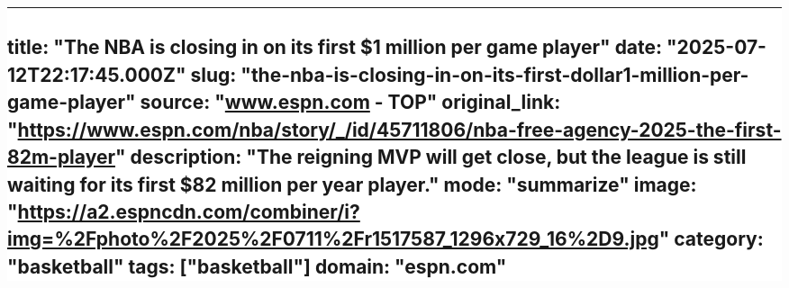 ---
   title: "The NBA is closing in on its first $1 million per game player"
   date: "2025-07-12T22:17:45.000Z"
   slug: "the-nba-is-closing-in-on-its-first-dollar1-million-per-game-player"
   source: "www.espn.com - TOP"
   original_link: "https://www.espn.com/nba/story/_/id/45711806/nba-free-agency-2025-the-first-82m-player"
   description: "The reigning MVP will get close, but the league is still waiting for its first $82 million per year player."
   mode: "summarize"
   image: "https://a2.espncdn.com/combiner/i?img=%2Fphoto%2F2025%2F0711%2Fr1517587_1296x729_16%2D9.jpg"
   category: "basketball"
   tags: ["basketball"]
   domain: "espn.com"
  ---